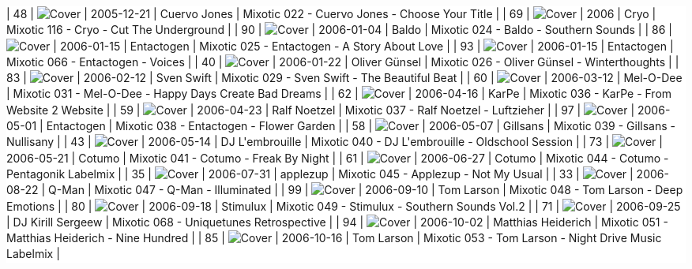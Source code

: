 | 48 | ![Cover](https://i.discogs.com/AIV8kRxOFWXPi3jS_Xbr-FN4yiNMNL0Xg-UDkAiMV4Q/rs:fit/g:sm/q:40/h:150/w:150/czM6Ly9kaXNjb2dz/LWRhdGFiYXNlLWlt/YWdlcy9SLTYzMjAy/Ni0xMTQwOTc2MTk2/LmpwZWc.jpeg) | 2005-12-21 | Cuervo Jones | Mixotic 022 - Cuervo Jones - Choose Your Title |
| 69 | ![Cover](https://i.discogs.com/1h_JdwwExenAFW7fBBkIOQW2koZhU1nnsD1jPGtC4_w/rs:fit/g:sm/q:40/h:150/w:150/czM6Ly9kaXNjb2dz/LWRhdGFiYXNlLWlt/YWdlcy9SLTEyMDA3/ODQtMTIwMDI5MTg0/OC5qcGVn.jpeg) | 2006 | Cryo | Mixotic 116 - Cryo - Cut The Underground |
| 90 | ![Cover](https://i.discogs.com/JY4xwaa46nRb_lnplV6wxsGIL8Hym9fGfsJKMEEseT4/rs:fit/g:sm/q:40/h:150/w:150/czM6Ly9kaXNjb2dz/LWRhdGFiYXNlLWlt/YWdlcy9SLTYzMjAw/NS0xMTQwOTc0MzUy/LmpwZWc.jpeg) | 2006-01-04 | Baldo | Mixotic 024 - Baldo - Southern Sounds |
| 86 | ![Cover](https://i.discogs.com/19rIvq6MyyiaL8kpBJOmcnkbWeKZmZmKgfOCKzZr-zk/rs:fit/g:sm/q:40/h:150/w:150/czM6Ly9kaXNjb2dz/LWRhdGFiYXNlLWlt/YWdlcy9SLTY5ODQz/OC0xMTQ5MDMyMjA0/LmpwZWc.jpeg) | 2006-01-15 | Entactogen | Mixotic 025 - Entactogen - A Story About Love |
| 93 | ![Cover](https://i.discogs.com/19rIvq6MyyiaL8kpBJOmcnkbWeKZmZmKgfOCKzZr-zk/rs:fit/g:sm/q:40/h:150/w:150/czM6Ly9kaXNjb2dz/LWRhdGFiYXNlLWlt/YWdlcy9SLTY5ODQz/OC0xMTQ5MDMyMjA0/LmpwZWc.jpeg) | 2006-01-15 | Entactogen | Mixotic 066 - Entactogen - Voices |
| 40 | ![Cover](https://i.discogs.com/EIWJdMifN5ql885x4zLcSTiF7McSOgzISVQHh23Qiac/rs:fit/g:sm/q:40/h:150/w:150/czM6Ly9kaXNjb2dz/LWRhdGFiYXNlLWlt/YWdlcy9SLTYzMTg0/My0xMTQwOTYxMjEz/LmdpZg.jpeg) | 2006-01-22 | Oliver Günsel | Mixotic 026 - Oliver Günsel - Winterthoughts |
| 83 | ![Cover](https://i.discogs.com/XEACAU7P6B6RtN-Mqp970iY0VbC70pgvb1uLzfss410/rs:fit/g:sm/q:40/h:150/w:150/czM6Ly9kaXNjb2dz/LWRhdGFiYXNlLWlt/YWdlcy9SLTY5ODY1/OC0xMTQ5MDY0OTc5/LmpwZWc.jpeg) | 2006-02-12 | Sven Swift | Mixotic 029 - Sven Swift - The Beautiful Beat |
| 60 | ![Cover](https://i.discogs.com/ss6JH9x73jwiqg6p5NNy--SAYiV-fI-P0-fB87eW1-w/rs:fit/g:sm/q:40/h:150/w:150/czM6Ly9kaXNjb2dz/LWRhdGFiYXNlLWlt/YWdlcy9SLTczMjU2/Ni0xMTUzMDc2MzAw/LmpwZWc.jpeg) | 2006-03-12 | Mel-O-Dee | Mixotic 031 - Mel-O-Dee - Happy Days Create Bad Dreams |
| 62 | ![Cover](https://i.discogs.com/-tnoNaTf0SqKJoq4n0muQ3e1OmdFLHpn2gDx5IiM86U/rs:fit/g:sm/q:40/h:150/w:150/czM6Ly9kaXNjb2dz/LWRhdGFiYXNlLWlt/YWdlcy9SLTczNDgy/Mi0xMTUzMzAzMDg2/LmpwZWc.jpeg) | 2006-04-16 | KarPe | Mixotic 036 - KarPe - From Website 2 Website |
| 59 | ![Cover](https://i.discogs.com/mVAzJInB6hWRMgiaIBizbZtee2tKaUAoO0Qk-7iOx-o/rs:fit/g:sm/q:40/h:150/w:150/czM6Ly9kaXNjb2dz/LWRhdGFiYXNlLWlt/YWdlcy9SLTY5ODY4/NS0xMTQ5MDY4NTI0/LmpwZWc.jpeg) | 2006-04-23 | Ralf Noetzel | Mixotic 037 - Ralf Noetzel - Luftzieher |
| 97 | ![Cover](https://i.discogs.com/_bqD9whECmbCRAU-G2qF_V01nEzgKVUSkbo1nCXZq_o/rs:fit/g:sm/q:40/h:150/w:150/czM6Ly9kaXNjb2dz/LWRhdGFiYXNlLWlt/YWdlcy9SLTc2NjAz/NS0xMTU2NTc3NTQy/LmpwZWc.jpeg) | 2006-05-01 | Entactogen | Mixotic 038 - Entactogen - Flower Garden |
| 58 | ![Cover](https://i.discogs.com/eFvhbm_TSt09iZkvqIyL8Zh6sNUAlXf8u9GqIGErE5k/rs:fit/g:sm/q:40/h:150/w:150/czM6Ly9kaXNjb2dz/LWRhdGFiYXNlLWlt/YWdlcy9SLTc2NjAz/Mi0xMTU2NTc3MzM1/LmpwZWc.jpeg) | 2006-05-07 | Gillsans | Mixotic 039 - Gillsans - Nullisany |
| 43 | ![Cover](https://i.discogs.com/L12PZ_aVmQazZU5SPIqLFO6v429D70_8gPB5QtZ0Dz8/rs:fit/g:sm/q:40/h:150/w:150/czM6Ly9kaXNjb2dz/LWRhdGFiYXNlLWlt/YWdlcy9SLTc2NjAz/MS0xMTU2NTc3MjEz/LmpwZWc.jpeg) | 2006-05-14 | DJ L'embrouille | Mixotic 040 - DJ L'embrouille - Oldschool Session |
| 73 | ![Cover](https://i.discogs.com/kE0OLOA0kpqirjeA8EHXv0_AtDo5zx5_Ijf8FEG7080/rs:fit/g:sm/q:40/h:150/w:150/czM6Ly9kaXNjb2dz/LWRhdGFiYXNlLWlt/YWdlcy9SLTczMzE4/MS0xMTUzMTQ5MzE0/LmdpZg.jpeg) | 2006-05-21 | Cotumo | Mixotic 041 - Cotumo - Freak By Night |
| 61 | ![Cover](https://i.discogs.com/JcYqSXmXV5u9eCxvt2rWzq2q-DOz58RK3mIWiNMG6MU/rs:fit/g:sm/q:40/h:150/w:150/czM6Ly9kaXNjb2dz/LWRhdGFiYXNlLWlt/YWdlcy9SLTczMTE1/My0xMTUyOTAyOTQw/LmdpZg.jpeg) | 2006-06-27 | Cotumo | Mixotic 044 - Cotumo - Pentagonik Labelmix |
| 35 | ![Cover](https://i.discogs.com/gbAUm4LvpSdCVUM7AITy7q19fuRWYENCOh93GXSLCh0/rs:fit/g:sm/q:40/h:150/w:150/czM6Ly9kaXNjb2dz/LWRhdGFiYXNlLWlt/YWdlcy9SLTc2NjAy/OS0xMTU2NTc2OTY1/LmpwZWc.jpeg) | 2006-07-31 | applezup | Mixotic 045 - Applezup - Not My Usual |
| 33 | ![Cover](https://i.discogs.com/dyyFjRwQ-7Rhs-GqbaIp2CJQM5GB8zSUEVODnAO9wNU/rs:fit/g:sm/q:40/h:150/w:150/czM6Ly9kaXNjb2dz/LWRhdGFiYXNlLWlt/YWdlcy9SLTc2NjAy/Ny0xMTU2NTc2NjE2/LmpwZWc.jpeg) | 2006-08-22 | Q-Man | Mixotic 047 - Q-Man - Illuminated |
| 99 | ![Cover](https://i.discogs.com/08zQgzlp76gXSBzdS2_fiNRrmAfMipt2gmqzZ4ylKnI/rs:fit/g:sm/q:40/h:150/w:150/czM6Ly9kaXNjb2dz/LWRhdGFiYXNlLWlt/YWdlcy9SLTc4MDI4/Ni0xMTU4MDAzMzA5/LmpwZWc.jpeg) | 2006-09-10 | Tom Larson | Mixotic 048 - Tom Larson - Deep Emotions |
| 80 | ![Cover](https://i.discogs.com/9lFZdC2WZYKi2qf1OvLhk2m2osBbPHUri9ZMeA6mw4I/rs:fit/g:sm/q:40/h:150/w:150/czM6Ly9kaXNjb2dz/LWRhdGFiYXNlLWlt/YWdlcy9SLTgxMTY4/OS0xMTYxMjM5MDkz/LmpwZWc.jpeg) | 2006-09-18 | Stimulux | Mixotic 049 - Stimulux - Southern Sounds Vol.2 |
| 71 | ![Cover](https://i.discogs.com/11apN3GDm-vBXQSt5g-rDlINgQPUrx_pmUk0ywzhkok/rs:fit/g:sm/q:40/h:150/w:150/czM6Ly9kaXNjb2dz/LWRhdGFiYXNlLWlt/YWdlcy9SLTgwNTM5/Mi0xMTYwNTk5MjI1/LmdpZg.jpeg) | 2006-09-25 | DJ Kirill Sergeew | Mixotic 068 - Uniquetunes Retrospective |
| 94 | ![Cover](https://i.discogs.com/5fK7yG7BaRX0CClSL5Fm1XRe6h9jF_EzM4bdOXKYhnc/rs:fit/g:sm/q:40/h:150/w:150/czM6Ly9kaXNjb2dz/LWRhdGFiYXNlLWlt/YWdlcy9SLTgwNTQw/Ny0xMTYwNjAwMjAw/LmpwZWc.jpeg) | 2006-10-02 | Matthias Heiderich | Mixotic 051 - Matthias Heiderich - Nine Hundred |
| 85 | ![Cover](https://i.discogs.com/M6HfHaT5aNB-Y1WXlmrTE2_eEyvDxoB6CpXBb3Smp1E/rs:fit/g:sm/q:40/h:150/w:150/czM6Ly9kaXNjb2dz/LWRhdGFiYXNlLWlt/YWdlcy9SLTgxMTQ2/NC0xMTY1NzE1MjA5/LmpwZWc.jpeg) | 2006-10-16 | Tom Larson | Mixotic 053 - Tom Larson - Night Drive Music Labelmix |